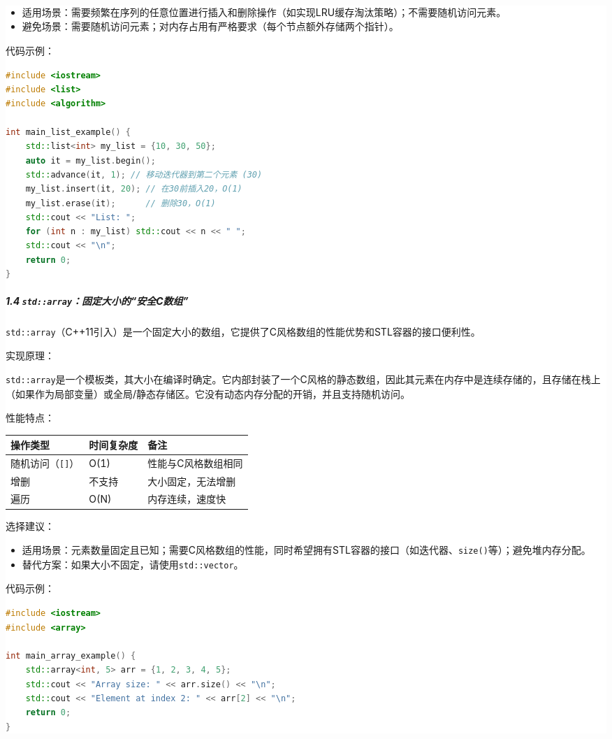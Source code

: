 *   适用场景：需要频繁在序列的任意位置进行插入和删除操作（如实现LRU缓存淘汰策略）；不需要随机访问元素。
*   避免场景：需要随机访问元素；对内存占用有严格要求（每个节点额外存储两个指针）。

代码示例：

```cpp
#include <iostream>
#include <list>
#include <algorithm>

int main_list_example() {
    std::list<int> my_list = {10, 30, 50};
    auto it = my_list.begin();
    std::advance(it, 1); // 移动迭代器到第二个元素 (30)
    my_list.insert(it, 20); // 在30前插入20，O(1)
    my_list.erase(it);      // 删除30，O(1)
    std::cout << "List: ";
    for (int n : my_list) std::cout << n << " ";
    std::cout << "\n";
    return 0;
}
```

##### 1.4 `std::array`：固定大小的“安全C数组”

`std::array`（C++11引入）是一个固定大小的数组，它提供了C风格数组的性能优势和STL容器的接口便利性。

实现原理：

`std::array`是一个模板类，其大小在编译时确定。它内部封装了一个C风格的静态数组，因此其元素在内存中是连续存储的，且存储在栈上（如果作为局部变量）或全局/静态存储区。它没有动态内存分配的开销，并且支持随机访问。

性能特点：

| 操作类型         | 时间复杂度 | 备注                |
| :--------------- | :--------- | :------------------ |
| 随机访问（`[]`） | O(1)       | 性能与C风格数组相同 |
| 增删             | 不支持     | 大小固定，无法增删  |
| 遍历             | O(N)       | 内存连续，速度快    |

选择建议：

*   适用场景：元素数量固定且已知；需要C风格数组的性能，同时希望拥有STL容器的接口（如迭代器、`size()`等）；避免堆内存分配。
*   替代方案：如果大小不固定，请使用`std::vector`。

代码示例：

```cpp
#include <iostream>
#include <array>

int main_array_example() {
    std::array<int, 5> arr = {1, 2, 3, 4, 5};
    std::cout << "Array size: " << arr.size() << "\n";
    std::cout << "Element at index 2: " << arr[2] << "\n";
    return 0;
}
```
